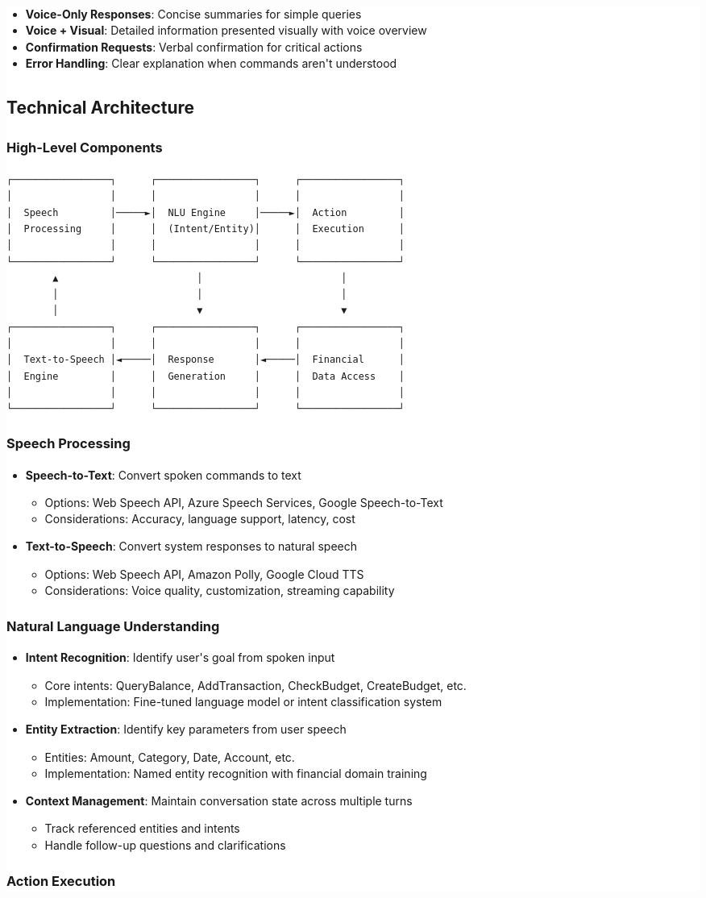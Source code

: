- **Voice-Only Responses**: Concise summaries for simple queries
- **Voice + Visual**: Detailed information presented visually with voice overview
- **Confirmation Requests**: Verbal confirmation for critical actions
- **Error Handling**: Clear explanation when commands aren't understood

## Technical Architecture

### High-Level Components

```
┌─────────────────┐      ┌─────────────────┐      ┌─────────────────┐
│                 │      │                 │      │                 │
│  Speech         │─────►│  NLU Engine     │─────►│  Action         │
│  Processing     │      │  (Intent/Entity)│      │  Execution      │
│                 │      │                 │      │                 │
└─────────────────┘      └─────────────────┘      └─────────────────┘
        ▲                        │                        │
        │                        │                        │
        │                        ▼                        ▼
┌─────────────────┐      ┌─────────────────┐      ┌─────────────────┐
│                 │      │                 │      │                 │
│  Text-to-Speech │◄─────│  Response       │◄─────│  Financial      │
│  Engine         │      │  Generation     │      │  Data Access    │
│                 │      │                 │      │                 │
└─────────────────┘      └─────────────────┘      └─────────────────┘
```

### Speech Processing

- **Speech-to-Text**: Convert spoken commands to text
  - Options: Web Speech API, Azure Speech Services, Google Speech-to-Text
  - Considerations: Accuracy, language support, latency, cost

- **Text-to-Speech**: Convert system responses to natural speech
  - Options: Web Speech API, Amazon Polly, Google Cloud TTS
  - Considerations: Voice quality, customization, streaming capability

### Natural Language Understanding

- **Intent Recognition**: Identify user's goal from spoken input
  - Core intents: QueryBalance, AddTransaction, CheckBudget, CreateBudget, etc.
  - Implementation: Fine-tuned language model or intent classification system

- **Entity Extraction**: Identify key parameters from user speech
  - Entities: Amount, Category, Date, Account, etc.
  - Implementation: Named entity recognition with financial domain training

- **Context Management**: Maintain conversation state across multiple turns
  - Track referenced entities and intents
  - Handle follow-up questions and clarifications

### Action Execution
